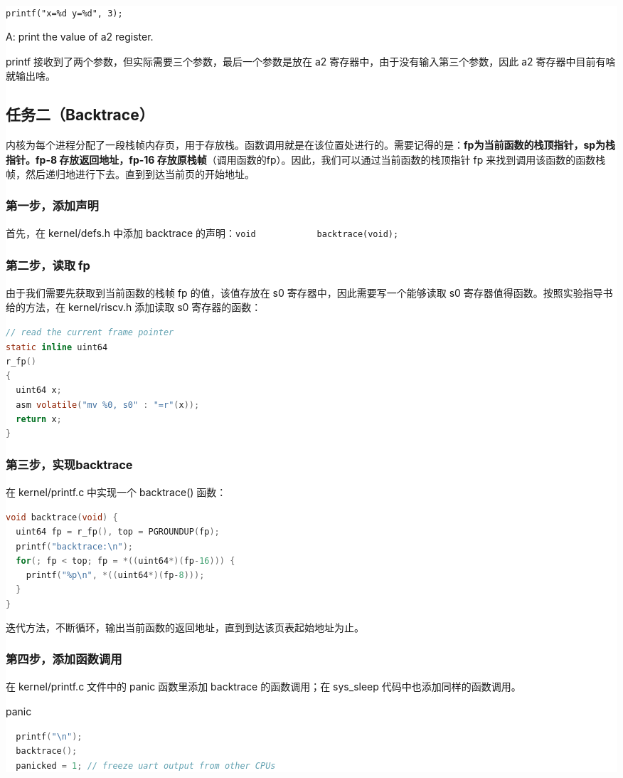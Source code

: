 	printf("x=%d y=%d", 3);

A: print the value of a2 register.

printf 接收到了两个参数，但实际需要三个参数，最后一个参数是放在 a2 寄存器中，由于没有输入第三个参数，因此 a2 寄存器中目前有啥就输出啥。

## 任务二（Backtrace）
内核为每个进程分配了一段栈帧内存页，用于存放栈。函数调用就是在该位置处进行的。需要记得的是：**fp为当前函数的栈顶指针，sp为栈指针。fp-8 存放返回地址，fp-16 存放原栈帧**（调用函数的fp）。因此，我们可以通过当前函数的栈顶指针 fp 来找到调用该函数的函数栈帧，然后递归地进行下去。直到到达当前页的开始地址。

### 第一步，添加声明

首先，在 kernel/defs.h 中添加 backtrace 的声明：`void            backtrace(void);`

### 第二步，读取 fp
由于我们需要先获取到当前函数的栈帧 fp 的值，该值存放在 s0 寄存器中，因此需要写一个能够读取 s0 寄存器值得函数。按照实验指导书给的方法，在 kernel/riscv.h 添加读取 s0 寄存器的函数：

```c
// read the current frame pointer
static inline uint64
r_fp()
{
  uint64 x;
  asm volatile("mv %0, s0" : "=r"(x));
  return x;
}
```

### 第三步，实现backtrace

在 kernel/printf.c 中实现一个 backtrace() 函数：

```c
void backtrace(void) {
  uint64 fp = r_fp(), top = PGROUNDUP(fp);
  printf("backtrace:\n");
  for(; fp < top; fp = *((uint64*)(fp-16))) {
    printf("%p\n", *((uint64*)(fp-8)));
  }
}
```

迭代方法，不断循环，输出当前函数的返回地址，直到到达该页表起始地址为止。

### 第四步，添加函数调用

在 kernel/printf.c 文件中的 panic 函数里添加 backtrace 的函数调用；在 sys_sleep 代码中也添加同样的函数调用。

panic

```c
  printf("\n");
  backtrace();
  panicked = 1; // freeze uart output from other CPUs
```
